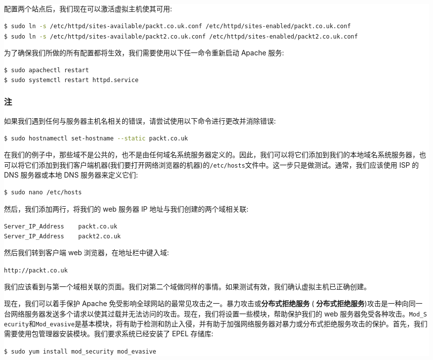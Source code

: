 配置两个站点后，我们现在可以激活虚拟主机使其可用:

```sh
$ sudo ln -s /etc/httpd/sites-available/packt.co.uk.conf /etc/httpd/sites-enabled/packt.co.uk.conf
$ sudo ln -s /etc/httpd/sites-available/packt2.co.uk.conf /etc/httpd/sites-enabled/packt2.co.uk.conf

```

为了确保我们所做的所有配置都将生效，我们需要使用以下任一命令重新启动 Apache 服务:

```sh
$ sudo apachectl restart
$ sudo systemctl restart httpd.service

```

### 注

如果我们遇到任何与服务器主机名相关的错误，请尝试使用以下命令进行更改并消除错误:

```sh
$ sudo hostnamectl set-hostname --static packt.co.uk

```

在我们的例子中，那些域不是公共的，也不是由任何域名系统服务器定义的。因此，我们可以将它们添加到我们的本地域名系统服务器，也可以将它们添加到我们客户端机器(我们要打开网络浏览器的机器)的`/etc/hosts`文件中。这一步只是做测试。通常，我们应该使用 ISP 的 DNS 服务器或本地 DNS 服务器来定义它们:

```sh
$ sudo nano /etc/hosts

```

然后，我们添加两行，将我们的 web 服务器 IP 地址与我们创建的两个域相关联:

```sh
Server_IP_Address    packt.co.uk
Server_IP_Address    packt2.co.uk

```

然后我们转到客户端 web 浏览器，在地址栏中键入域:

```sh
http://packt.co.uk

```

我们应该看到与第一个域相关联的页面。我们对第二个域做同样的事情。如果测试有效，我们确认虚拟主机已正确创建。

现在，我们可以着手保护 Apache 免受影响全球网站的最常见攻击之一。暴力攻击或**分布式拒绝服务** ( **分布式拒绝服务**)攻击是一种向同一台网络服务器发送多个请求以使其过载并无法访问的攻击。现在，我们将设置一些模块，帮助保护我们的 web 服务器免受各种攻击。`Mod_Security`和`Mod_evasive`是基本模块，将有助于检测和防止入侵，并有助于加强网络服务器对暴力或分布式拒绝服务攻击的保护。首先，我们需要使用包管理器安装模块。我们要求系统已经安装了 EPEL 存储库:

```sh
$ sudo yum install mod_security mod_evasive

```
